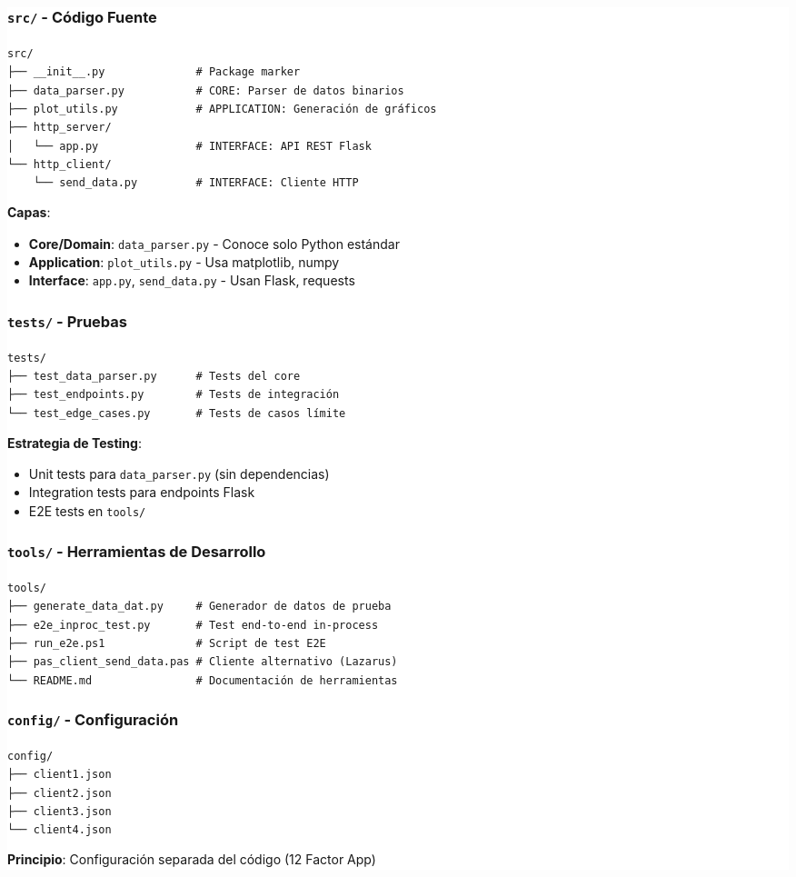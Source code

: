 ### `src/` - Código Fuente

```
src/
├── __init__.py              # Package marker
├── data_parser.py           # CORE: Parser de datos binarios
├── plot_utils.py            # APPLICATION: Generación de gráficos
├── http_server/
│   └── app.py               # INTERFACE: API REST Flask
└── http_client/
    └── send_data.py         # INTERFACE: Cliente HTTP
```

**Capas**:
- **Core/Domain**: `data_parser.py` - Conoce solo Python estándar
- **Application**: `plot_utils.py` - Usa matplotlib, numpy
- **Interface**: `app.py`, `send_data.py` - Usan Flask, requests

### `tests/` - Pruebas

```
tests/
├── test_data_parser.py      # Tests del core
├── test_endpoints.py        # Tests de integración
└── test_edge_cases.py       # Tests de casos límite
```

**Estrategia de Testing**:
- Unit tests para `data_parser.py` (sin dependencias)
- Integration tests para endpoints Flask
- E2E tests en `tools/`

### `tools/` - Herramientas de Desarrollo

```
tools/
├── generate_data_dat.py     # Generador de datos de prueba
├── e2e_inproc_test.py       # Test end-to-end in-process
├── run_e2e.ps1              # Script de test E2E
├── pas_client_send_data.pas # Cliente alternativo (Lazarus)
└── README.md                # Documentación de herramientas
```

### `config/` - Configuración

```
config/
├── client1.json
├── client2.json
├── client3.json
└── client4.json
```

**Principio**: Configuración separada del código (12 Factor App)
